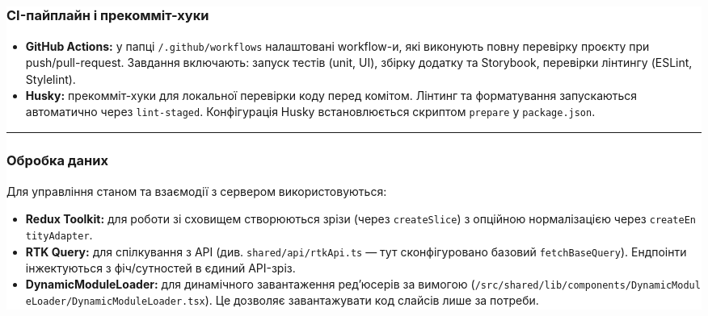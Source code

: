 ### CI-пайплайн і прекомміт-хуки

* **GitHub Actions:** у папці `/.github/workflows` налаштовані workflow-и, які виконують повну 
перевірку проєкту при push/pull-request. Завдання включають: запуск тестів (unit, UI),
збірку додатку та Storybook, перевірки лінтингу (ESLint, Stylelint).
* **Husky:** прекомміт-хуки для локальної перевірки коду перед комітом. Лінтинг та форматування 
запускаються автоматично через `lint-staged`. Конфігурація Husky встановлюється скриптом `prepare` 
у `package.json`.

---

### Обробка даних

Для управління станом та взаємодії з сервером використовуються:

* **Redux Toolkit:** для роботи зі сховищем створюються зрізи (через `createSlice`) з опційною 
нормалізацією через `createEntityAdapter`.
* **RTK Query:** для спілкування з API (див. `shared/api/rtkApi.ts` — тут сконфігуровано базовий 
`fetchBaseQuery`). Ендпоінти інжектуються з фіч/сутностей в єдиний API-зріз.
* **DynamicModuleLoader:** для динамічного завантаження редʼюсерів за вимогою 
(`/src/shared/lib/components/DynamicModuleLoader/DynamicModuleLoader.tsx`). Це дозволяє 
завантажувати код слайсів лише за потреби.

